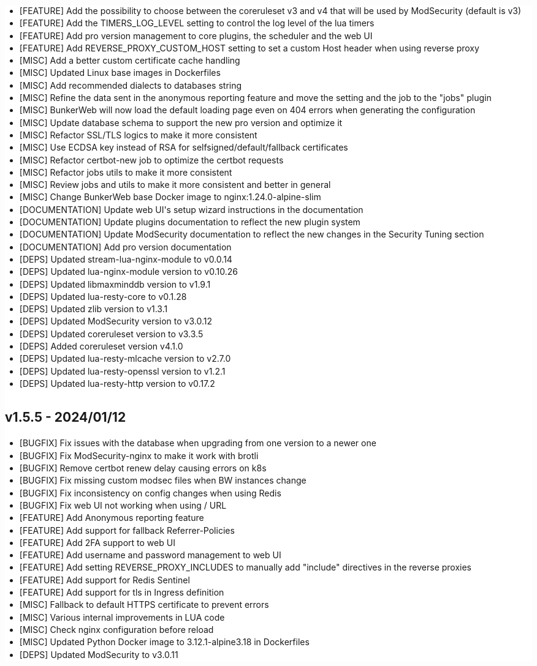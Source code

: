 - [FEATURE] Add the possibility to choose between the coreruleset v3 and v4 that will be used by ModSecurity (default is v3)
- [FEATURE] Add the TIMERS_LOG_LEVEL setting to control the log level of the lua timers
- [FEATURE] Add pro version management to core plugins, the scheduler and the web UI
- [FEATURE] Add REVERSE_PROXY_CUSTOM_HOST setting to set a custom Host header when using reverse proxy
- [MISC] Add a better custom certificate cache handling
- [MISC] Updated Linux base images in Dockerfiles
- [MISC] Add recommended dialects to databases string
- [MISC] Refine the data sent in the anonymous reporting feature and move the setting and the job to the "jobs" plugin
- [MISC] BunkerWeb will now load the default loading page even on 404 errors when generating the configuration
- [MISC] Update database schema to support the new pro version and optimize it
- [MISC] Refactor SSL/TLS logics to make it more consistent
- [MISC] Use ECDSA key instead of RSA for selfsigned/default/fallback certificates
- [MISC] Refactor certbot-new job to optimize the certbot requests
- [MISC] Refactor jobs utils to make it more consistent
- [MISC] Review jobs and utils to make it more consistent and better in general
- [MISC] Change BunkerWeb base Docker image to nginx:1.24.0-alpine-slim
- [DOCUMENTATION] Update web UI's setup wizard instructions in the documentation
- [DOCUMENTATION] Update plugins documentation to reflect the new plugin system
- [DOCUMENTATION] Update ModSecurity documentation to reflect the new changes in the Security Tuning section
- [DOCUMENTATION] Add pro version documentation
- [DEPS] Updated stream-lua-nginx-module to v0.0.14
- [DEPS] Updated lua-nginx-module version to v0.10.26
- [DEPS] Updated libmaxminddb version to v1.9.1
- [DEPS] Updated lua-resty-core to v0.1.28
- [DEPS] Updated zlib version to v1.3.1
- [DEPS] Updated ModSecurity version to v3.0.12
- [DEPS] Updated coreruleset version to v3.3.5
- [DEPS] Added coreruleset version v4.1.0
- [DEPS] Updated lua-resty-mlcache version to v2.7.0
- [DEPS] Updated lua-resty-openssl version to v1.2.1
- [DEPS] Updated lua-resty-http version to v0.17.2

## v1.5.5 - 2024/01/12

- [BUGFIX] Fix issues with the database when upgrading from one version to a newer one
- [BUGFIX] Fix ModSecurity-nginx to make it work with brotli
- [BUGFIX] Remove certbot renew delay causing errors on k8s
- [BUGFIX] Fix missing custom modsec files when BW instances change
- [BUGFIX] Fix inconsistency on config changes when using Redis
- [BUGFIX] Fix web UI not working when using / URL
- [FEATURE] Add Anonymous reporting feature
- [FEATURE] Add support for fallback Referrer-Policies
- [FEATURE] Add 2FA support to web UI
- [FEATURE] Add username and password management to web UI
- [FEATURE] Add setting REVERSE_PROXY_INCLUDES to manually add "include" directives in the reverse proxies
- [FEATURE] Add support for Redis Sentinel
- [FEATURE] Add support for tls in Ingress definition
- [MISC] Fallback to default HTTPS certificate to prevent errors
- [MISC] Various internal improvements in LUA code
- [MISC] Check nginx configuration before reload
- [MISC] Updated Python Docker image to 3.12.1-alpine3.18 in Dockerfiles
- [DEPS] Updated ModSecurity to v3.0.11
